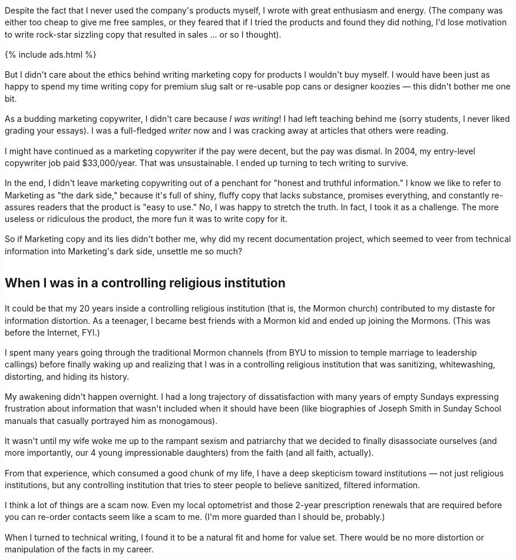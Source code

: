 Despite the fact that I never used the company's products myself, I wrote with great enthusiasm and energy. (The company was either too cheap to give me free samples, or they feared that if I tried the products and found they did nothing, I'd lose motivation to write rock-star sizzling copy that resulted in sales ... or so I thought).

{% include ads.html %}

But I didn't care about the ethics behind writing marketing copy for products I wouldn't buy myself. I would have been just as happy to spend my time writing copy for premium slug salt or re-usable pop cans or designer koozies &mdash; this didn't bother me one bit.

As a budding marketing copywriter, I  didn't care because *I was writing*! I had left teaching behind me (sorry students, I never liked grading your essays). I was a full-fledged *writer* now and I was cracking away at articles that others were reading.

I might have continued as a marketing copywriter if the pay were decent, but the pay was dismal. In 2004, my entry-level copywriter job paid $33,000/year. That was unsustainable. I ended up turning to tech writing to survive.

In the end, I didn't leave marketing copywriting out of a penchant for "honest and truthful information." I know we like to refer to Marketing as "the dark side," because it's full of shiny, fluffy copy that lacks substance, promises everything, and constantly re-assures readers that the product is "easy to use." No, I was happy to stretch the truth. In fact, I took it as a challenge. The more useless or ridiculous the product, the more fun it was to write copy for it.

So if Marketing copy and its lies didn't bother me, why did my recent documentation project, which seemed to veer from technical information into Marketing's dark side, unsettle me so much?

## When I was in a controlling religious institution

It could be that my 20 years inside a controlling religious institution (that is, the Mormon church) contributed to my distaste for information distortion. As a teenager, I became best friends with a Mormon kid and ended up joining the Mormons. (This was before the Internet, FYI.)

I spent many years going through the traditional Mormon channels (from BYU to mission to temple marriage to leadership callings) before finally waking up and realizing that I was in a controlling religious institution that was sanitizing, whitewashing, distorting, and hiding its history.

My awakening didn't happen overnight. I had a long trajectory of dissatisfaction with many years of empty Sundays expressing frustration about information that wasn't included when it should have been (like biographies of Joseph Smith in Sunday School manuals that casually portrayed him as monogamous).

It wasn't until my wife woke me up to the rampant sexism and patriarchy that we decided to finally disassociate ourselves (and more importantly, our 4 young impressionable daughters) from the faith (and all faith, actually).

From that experience, which consumed a good chunk of my life, I have a deep skepticism toward institutions &mdash; not just religious institutions, but any controlling institution that tries to steer people to believe sanitized, filtered information.

I think a lot of things are a scam now. Even my local optometrist and those 2-year prescription renewals that are required before you can re-order contacts seem like a scam to me. (I'm more guarded than I should be, probably.)

When I turned to technical writing, I found it to be a natural fit and home for value set. There would be no more distortion or manipulation of the facts in my career.
